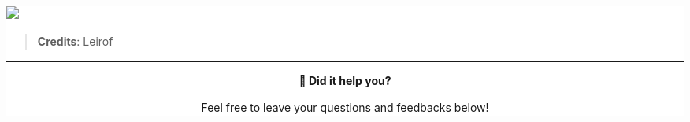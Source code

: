 ![](https://gunivers.net/wp-content/uploads/2022/06/tan.png)

> **Credits**: Leirof

---

<div align=center>

**💬 Did it help you?**

Feel free to leave your questions and feedbacks below!

</div>

<script src="https://giscus.app/client.js"
        data-repo="Gunivers/Glibs"
        data-repo-id="R_kgDOHQjqYg"
        data-category="Documentation"
        data-category-id="DIC_kwDOHQjqYs4CUQpy"
        data-mapping="title"
        data-strict="0"
        data-reactions-enabled="1"
        data-emit-metadata="0"
        data-input-position="bottom"
        data-theme="light"
        data-lang="fr"
        data-loading="lazy"
        crossorigin="anonymous"
        async>
</script>